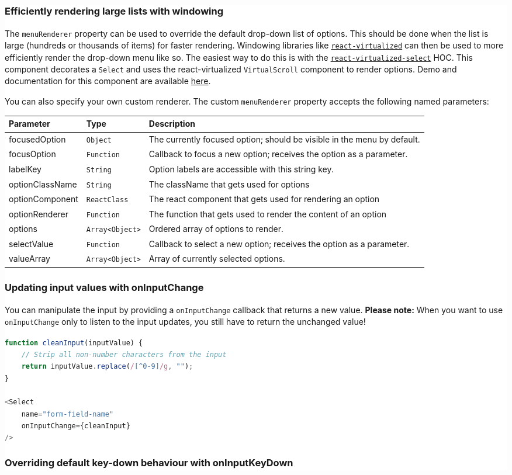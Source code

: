 ### Efficiently rendering large lists with windowing

The `menuRenderer` property can be used to override the default drop-down list of options.
This should be done when the list is large (hundreds or thousands of items) for faster rendering.
Windowing libraries like [`react-virtualized`](https://github.com/bvaughn/react-virtualized) can then be used to more efficiently render the drop-down menu like so.
The easiest way to do this is with the [`react-virtualized-select`](https://github.com/bvaughn/react-virtualized-select/) HOC.
This component decorates a `Select` and uses the react-virtualized `VirtualScroll` component to render options.
Demo and documentation for this component are available [here](https://bvaughn.github.io/react-virtualized-select/).

You can also specify your own custom renderer.
The custom `menuRenderer` property accepts the following named parameters:

| Parameter | Type | Description |
|:---|:---|:---|
| focusedOption | `Object` | The currently focused option; should be visible in the menu by default. |
| focusOption | `Function` | Callback to focus a new option; receives the option as a parameter. |
| labelKey | `String` | Option labels are accessible with this string key. |
| optionClassName | `String` | The className that gets used for options |
| optionComponent | `ReactClass` | The react component that gets used for rendering an option |
| optionRenderer | `Function` | The function that gets used to render the content of an option |
| options | `Array<Object>` | Ordered array of options to render. |
| selectValue | `Function` | Callback to select a new option; receives the option as a parameter. |
| valueArray | `Array<Object>` | Array of currently selected options. |

### Updating input values with onInputChange

You can manipulate the input by providing a `onInputChange` callback that returns a new value.
**Please note:** When you want to use `onInputChange` only to listen to the input updates, you still have to return the unchanged value!

```js
function cleanInput(inputValue) {
    // Strip all non-number characters from the input
    return inputValue.replace(/[^0-9]/g, "");
}   

<Select
    name="form-field-name"
    onInputChange={cleanInput}
/>
```

### Overriding default key-down behaviour with onInputKeyDown

